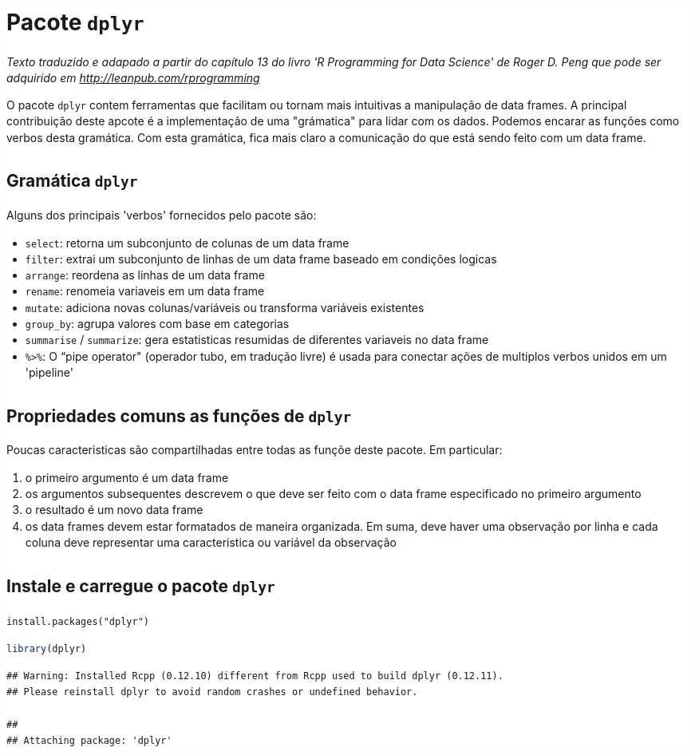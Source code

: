 Pacote `dplyr`
================

*Texto traduzido e adapado a partir do capítulo 13 do livro 'R Programming for Data Science' de Roger D. Peng que pode ser adquirido em <http://leanpub.com/rprogramming>*

O pacote `dplyr` contem ferramentas que facilitam ou tornam mais intuitivas a manipulação de data frames. A principal contribuição deste apcote é a implementação de uma "grámatica" para lidar com os dados. Podemos encarar as funções como verbos desta gramática. Com esta gramática, fica mais claro a comunicação do que está sendo feito com um data frame.

Gramática `dplyr`
-----------------

Alguns dos principais 'verbos' fornecidos pelo pacote são:

-   `select`: retorna um subconjunto de colunas de um data frame
-   `filter`: extrai um subconjunto de linhas de um data frame baseado em condições logicas
-   `arrange`: reordena as linhas de um data frame
-   `rename`: renomeia variaveis em um data frame
-   `mutate`: adiciona novas colunas/variáveis ou transforma variáveis existentes
-   `group_by`: agrupa valores com base em categorias
-   `summarise` / `summarize`: gera estatisticas resumidas de diferentes variaveis no data frame
-   `%>%`: O “pipe operator" (operador tubo, em tradução livre) é usada para conectar ações de multiplos verbos unidos em um 'pipeline'

Propriedades comuns as funções de `dplyr`
-----------------------------------------

Poucas caracteristicas são compartilhadas entre todas as funçõe deste pacote. Em particular:

1.  o primeiro argumento é um data frame
2.  os argumentos subsequentes descrevem o que deve ser feito com o data frame especificado no primeiro argumento
3.  o resultado é um novo data frame
4.  os data frames devem estar formatados de maneira organizada. Em suma, deve haver uma observação por linha e cada coluna deve representar uma caracteristica ou variável da observação

Instale e carregue o pacote `dplyr`
-----------------------------------

    install.packages("dplyr")

``` r
library(dplyr)
```

    ## Warning: Installed Rcpp (0.12.10) different from Rcpp used to build dplyr (0.12.11).
    ## Please reinstall dplyr to avoid random crashes or undefined behavior.

    ## 
    ## Attaching package: 'dplyr'
